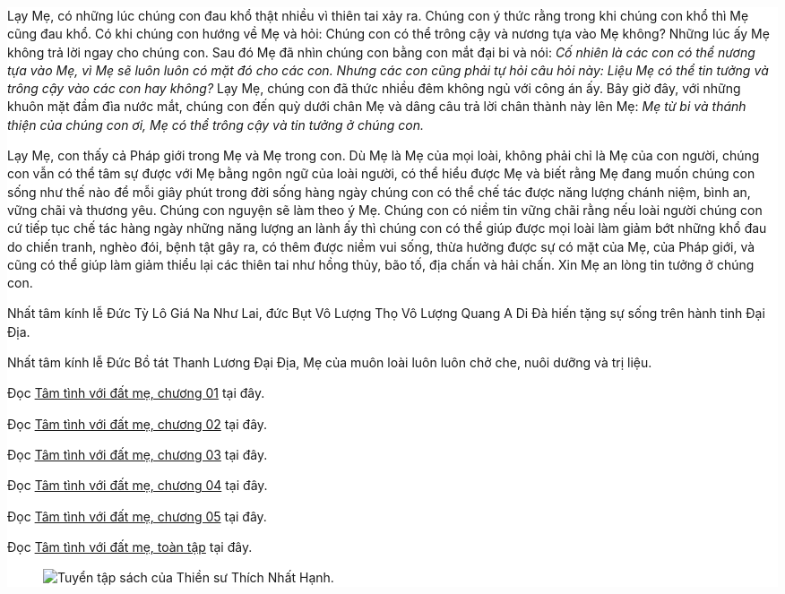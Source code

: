 Lạy Mẹ, có những lúc chúng con đau khổ thật nhiều vì thiên tai xảy ra. Chúng con ý thức rằng trong khi chúng con khổ thì Mẹ cũng đau khổ. Có khi chúng con hướng về Mẹ và hỏi: Chúng con có thể trông cậy và nương tựa vào Mẹ không? Những lúc ấy Mẹ không trả lời ngay cho chúng con. Sau đó Mẹ đã nhìn chúng con bằng con mắt đại bi và nói: _Cố nhiên là các con có thể nương tựa vào Mẹ, vì Mẹ sẽ luôn luôn có mặt đó cho các con. Nhưng các con cũng phải tự hỏi câu hỏi này: Liệu Mẹ có thể tin tưởng và trông cậy vào các con hay không?_ Lạy Mẹ, chúng con đã thức nhiều đêm không ngủ với công án ấy. Bây giờ đây, với những khuôn mặt đầm đìa nước mắt, chúng con đến quỳ dưới chân Mẹ và dâng câu trả lời chân thành này lên Mẹ: _Mẹ từ bi và thánh thiện của chúng con ơi, Mẹ có thể trông cậy và tin tưởng ở chúng con._

Lạy Mẹ, con thấy cả Pháp giới trong Mẹ và Mẹ trong con. Dù Mẹ là Mẹ của mọi loài, không phải chỉ là Mẹ của con người, chúng con vẫn có thể tâm sự được với Mẹ bằng ngôn ngữ của loài người, có thể hiểu được Mẹ và biết rằng Mẹ đang muốn chúng con sống như thế nào để mỗi giây phút trong đời sống hàng ngày chúng con có thể chế tác được năng lượng chánh niệm, bình an, vững chãi và thương yêu. Chúng con nguyện sẽ làm theo ý Mẹ. Chúng con có niềm tin vững chãi rằng nếu loài người chúng con cứ tiếp tục chế tác hàng ngày những năng lượng an lành ấy thì chúng con có thể giúp được mọi loài làm giảm bớt những khổ đau do chiến tranh, nghèo đói, bệnh tật gây ra, có thêm được niềm vui sống, thừa hưởng được sự có mặt của Mẹ, của Pháp giới, và cũng có thể giúp làm giảm thiểu lại các thiên tai như hồng thủy, bão tố, địa chấn và hải chấn. Xin Mẹ an lòng tin tưởng ở chúng con.

Nhất tâm kính lễ Đức Tỳ Lô Giá Na Như Lai, đức Bụt Vô Lượng Thọ Vô Lượng Quang A Di Đà hiến tặng sự sống trên hành tinh Đại Địa.

Nhất tâm kính lễ Đức Bồ tát Thanh Lương Đại Địa, Mẹ của muôn loài luôn luôn chở che, nuôi dưỡng và trị liệu.

Đọc [Tâm tình với đất mẹ, chương 01](/article/tam-tinh-voi-dat-me-chuong-01) tại đây.

Đọc [Tâm tình với đất mẹ, chương 02](/article/tam-tinh-voi-dat-me-chuong-02) tại đây.

Đọc [Tâm tình với đất mẹ, chương 03](/article/tam-tinh-voi-dat-me-chuong-03) tại đây.

Đọc [Tâm tình với đất mẹ, chương 04](/article/tam-tinh-voi-dat-me-chuong-04) tại đây.

Đọc [Tâm tình với đất mẹ, chương 05](/article/tam-tinh-voi-dat-me-chuong-05) tại đây.

Đọc [Tâm tình với đất mẹ, toàn tập](https://banmaixanh.vercel.app/ebook/tam-tinh-voi-dat-me.pdf) tại đây.

<figure><img src="https://banmaixanh.vercel.app/image/cover/001-110.jpg" alt="Tuyển tập sách của Thiền sư Thích Nhất Hạnh." title="Tuyển tập sách của Thiền sư Thích Nhất Hạnh." height=100% width=100%><figcaption><p></p></figcaption></figure>